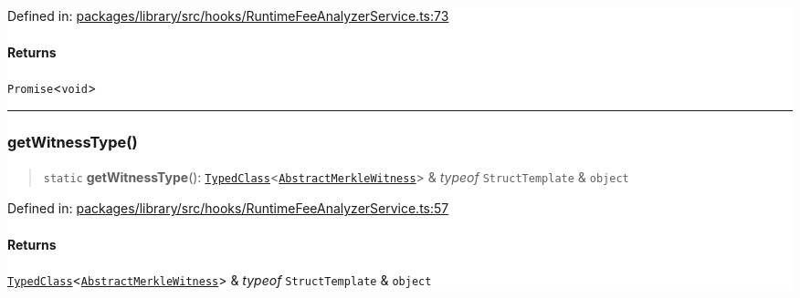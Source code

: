 Defined in: [packages/library/src/hooks/RuntimeFeeAnalyzerService.ts:73](https://github.com/proto-kit/framework/blob/4d6b3b6da51b3edee0fbf25ce72c1f59ec61e891/packages/library/src/hooks/RuntimeFeeAnalyzerService.ts#L73)

#### Returns

`Promise`\<`void`\>

***

### getWitnessType()

> `static` **getWitnessType**(): [`TypedClass`](../../common/type-aliases/TypedClass.md)\<[`AbstractMerkleWitness`](../../common/interfaces/AbstractMerkleWitness.md)\> & *typeof* `StructTemplate` & `object`

Defined in: [packages/library/src/hooks/RuntimeFeeAnalyzerService.ts:57](https://github.com/proto-kit/framework/blob/4d6b3b6da51b3edee0fbf25ce72c1f59ec61e891/packages/library/src/hooks/RuntimeFeeAnalyzerService.ts#L57)

#### Returns

[`TypedClass`](../../common/type-aliases/TypedClass.md)\<[`AbstractMerkleWitness`](../../common/interfaces/AbstractMerkleWitness.md)\> & *typeof* `StructTemplate` & `object`
